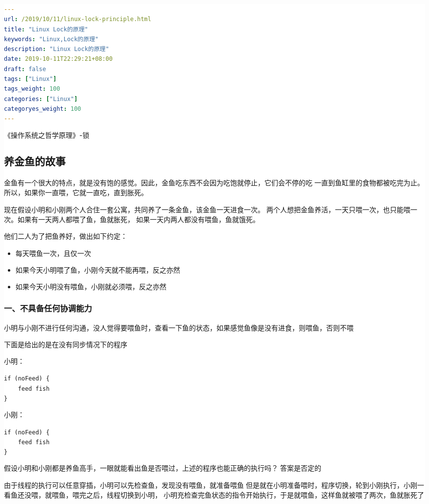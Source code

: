 ```yaml
---
url: /2019/10/11/linux-lock-principle.html
title: "Linux Lock的原理"
keywords: "Linux,Lock的原理"
description: "Linux Lock的原理"
date: 2019-10-11T22:29:21+08:00
draft: false
tags: ["Linux"]
tags_weight: 100
categories: ["Linux"]
categoryes_weight: 100
---
```


《操作系统之哲学原理》-锁

## 养金鱼的故事

金鱼有一个很大的特点，就是没有饱的感觉。因此，金鱼吃东西不会因为吃饱就停止，它们会不停的吃
一直到鱼缸里的食物都被吃完为止。所以，如果你一直喂，它就一直吃，直到胀死。

现在假设小明和小刚两个人合住一套公寓，共同养了一条金鱼，该金鱼一天进食一次。
两个人想把金鱼养活，一天只喂一次，也只能喂一次。如果有一天两人都喂了鱼，鱼就胀死，
如果一天内两人都没有喂鱼，鱼就饿死。

他们二人为了把鱼养好，做出如下约定：
- 每天喂鱼一次，且仅一次

- 如果今天小明喂了鱼，小刚今天就不能再喂，反之亦然

- 如果今天小明没有喂鱼，小刚就必须喂，反之亦然

### 一、不具备任何协调能力

小明与小刚不进行任何沟通，没人觉得要喂鱼时，查看一下鱼的状态，如果感觉鱼像是没有进食，则喂鱼，否则不喂

下面是给出的是在没有同步情况下的程序

小明：
```
if (noFeed) {
    feed fish
}
```
小刚：
```
if (noFeed) {
    feed fish
}
```

假设小明和小刚都是养鱼高手，一眼就能看出鱼是否喂过，上述的程序也能正确的执行吗？
答案是否定的

由于线程的执行可以任意穿插，小明可以先检查鱼，发现没有喂鱼，就准备喂鱼
但是就在小明准备喂时，程序切换，轮到小刚执行，小刚一看鱼还没喂，就喂鱼，喂完之后，线程切换到小明，
小明充检查完鱼状态的指令开始执行，于是就喂鱼，这样鱼就被喂了两次，鱼就胀死了

